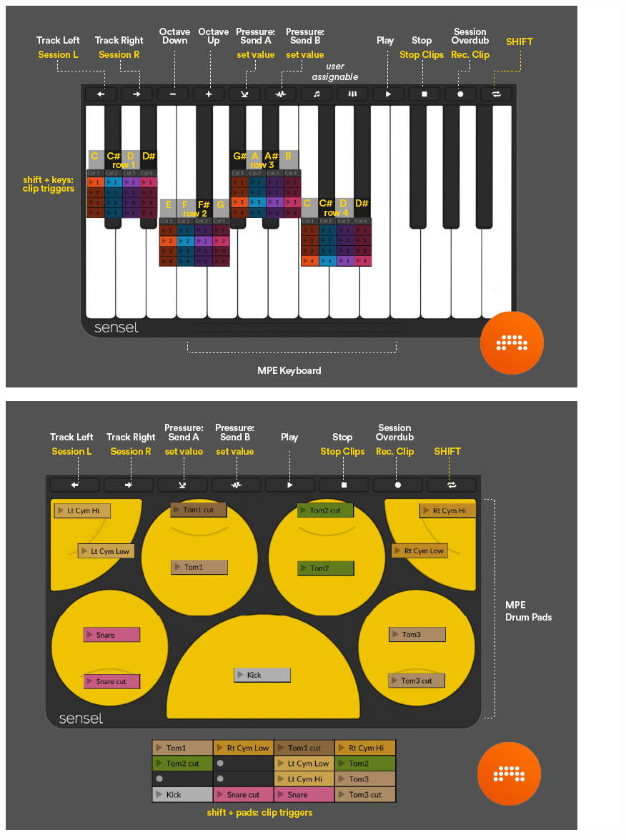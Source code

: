 ![Sensel Morph Piano Overlay functions for Bitwig Studio](img/bitwig_script_piano_callouts.jpg)

![Sensel Morph Drum Overlay functions for Bitwig Studio](img/bitwig_script_drum_callouts.jpg)
